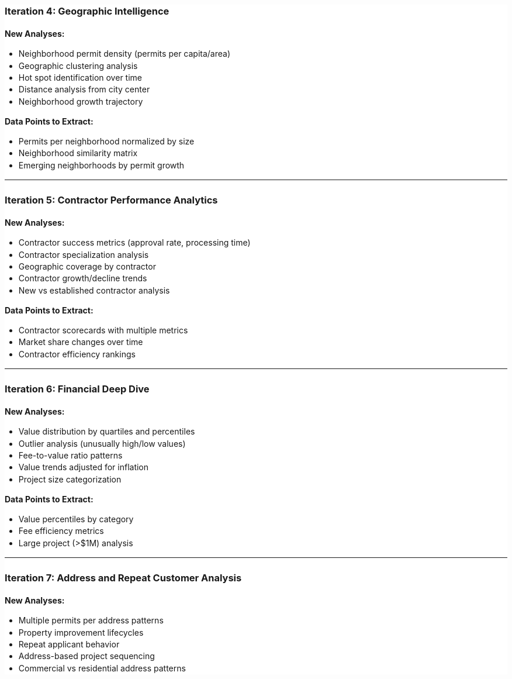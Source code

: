 
### Iteration 4: Geographic Intelligence
**New Analyses:**
- Neighborhood permit density (permits per capita/area)
- Geographic clustering analysis
- Hot spot identification over time
- Distance analysis from city center
- Neighborhood growth trajectory

**Data Points to Extract:**
- Permits per neighborhood normalized by size
- Neighborhood similarity matrix
- Emerging neighborhoods by permit growth

---

### Iteration 5: Contractor Performance Analytics
**New Analyses:**
- Contractor success metrics (approval rate, processing time)
- Contractor specialization analysis
- Geographic coverage by contractor
- Contractor growth/decline trends
- New vs established contractor analysis

**Data Points to Extract:**
- Contractor scorecards with multiple metrics
- Market share changes over time
- Contractor efficiency rankings

---

### Iteration 6: Financial Deep Dive
**New Analyses:**
- Value distribution by quartiles and percentiles
- Outlier analysis (unusually high/low values)
- Fee-to-value ratio patterns
- Value trends adjusted for inflation
- Project size categorization

**Data Points to Extract:**
- Value percentiles by category
- Fee efficiency metrics
- Large project (>$1M) analysis

---

### Iteration 7: Address and Repeat Customer Analysis
**New Analyses:**
- Multiple permits per address patterns
- Property improvement lifecycles
- Repeat applicant behavior
- Address-based project sequencing
- Commercial vs residential address patterns

